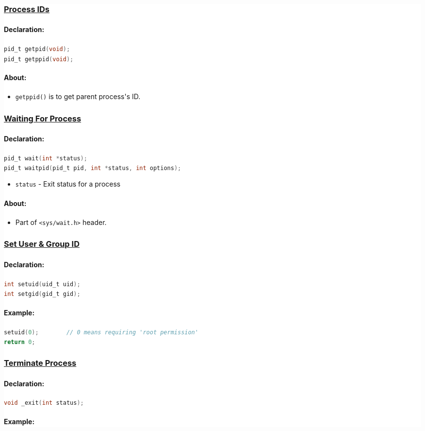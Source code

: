 
### <u>Process IDs</u>

#### Declaration:

```c
pid_t getpid(void);
pid_t getppid(void);
```

#### About:

- `getppid()` is to get parent process's ID.


### <u>Waiting For Process</u>

#### Declaration:

```c
pid_t wait(int *status);
pid_t waitpid(pid_t pid, int *status, int options);
```

- `status` - Exit status for a process

#### About:

- Part of `<sys/wait.h>` header.


### <u>Set User & Group ID</u>

#### Declaration:

```c
int setuid(uid_t uid);
int setgid(gid_t gid);
```

#### Example:

```c
setuid(0);        // 0 means requiring 'root permission'
return 0;
```


### <u>Terminate Process</u>

#### Declaration:

```c
void _exit(int status);
```

#### Example:
